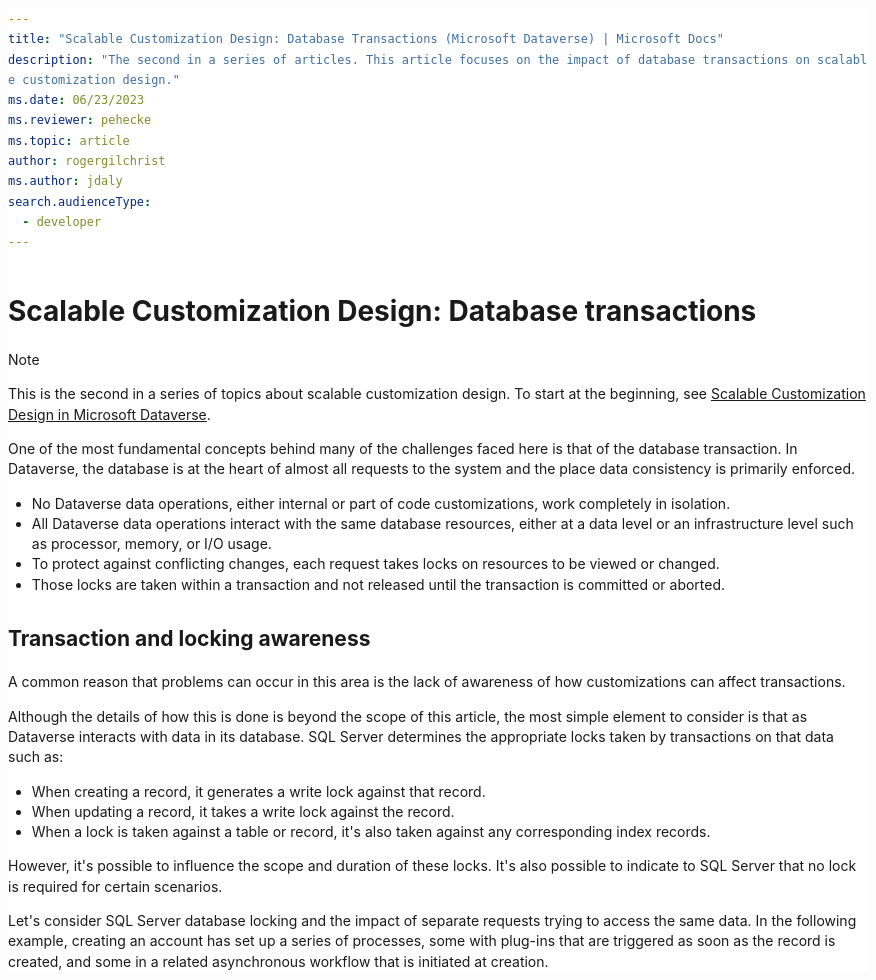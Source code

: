 ```yaml
---
title: "Scalable Customization Design: Database Transactions (Microsoft Dataverse) | Microsoft Docs"
description: "The second in a series of articles. This article focuses on the impact of database transactions on scalable customization design."
ms.date: 06/23/2023
ms.reviewer: pehecke
ms.topic: article
author: rogergilchrist
ms.author: jdaly
search.audienceType: 
  - developer
---
```

# Scalable Customization Design: Database transactions

> [!NOTE]
> This is the second in a series of topics about scalable customization design. To start at the beginning, see [Scalable Customization Design in Microsoft Dataverse](overview.md).

One of the most fundamental concepts behind many of the challenges faced here is that of the database transaction. In Dataverse, the database is at the heart of almost all requests to the system and the place data consistency is primarily enforced.

- No Dataverse data operations, either internal or part of code customizations, work completely in isolation.
- All Dataverse data operations interact with the same database resources, either at a data level or an infrastructure level such as processor, memory, or I/O usage.
- To protect against conflicting changes, each request takes locks on resources to be viewed or changed.
- Those locks are taken within a transaction and not released until the transaction is committed or aborted.

## Transaction and locking awareness

A common reason that problems can occur in this area is the lack of awareness of how customizations can affect transactions.

Although the details of how this is done is beyond the scope of this article, the most simple element to consider is that as Dataverse interacts with data in its database. SQL Server determines the appropriate locks taken by transactions on that data such as:

- When creating a record, it generates a write lock against that record.
- When updating a record, it takes a write lock against the record.
- When a lock is taken against a table or record, it's also taken against any corresponding index records.

However, it's possible to influence the scope and duration of these locks. It's also possible to indicate to SQL Server that no lock is required for certain scenarios.

Let's consider SQL Server database locking and the impact of separate requests trying to access the same data. In the following example, creating an account has set up a series of processes, some with plug-ins that are triggered as soon as the record is created, and some in a related asynchronous workflow that is initiated at creation.
 